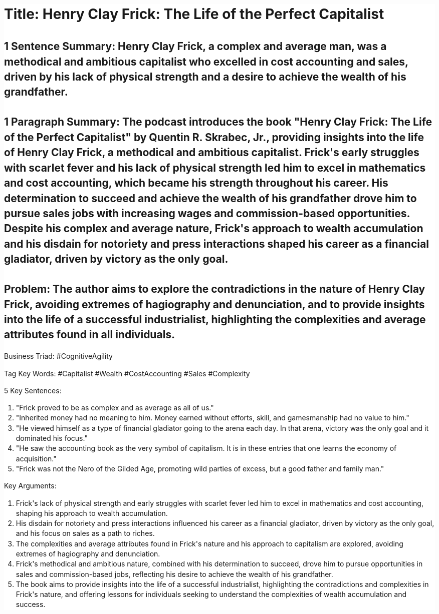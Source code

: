 # Title: Henry Clay Frick: The Life of the Perfect Capitalist

## 1 Sentence Summary: Henry Clay Frick, a complex and average man, was a methodical and ambitious capitalist who excelled in cost accounting and sales, driven by his lack of physical strength and a desire to achieve the wealth of his grandfather.

## 1 Paragraph Summary: The podcast introduces the book "Henry Clay Frick: The Life of the Perfect Capitalist" by Quentin R. Skrabec, Jr., providing insights into the life of Henry Clay Frick, a methodical and ambitious capitalist. Frick's early struggles with scarlet fever and his lack of physical strength led him to excel in mathematics and cost accounting, which became his strength throughout his career. His determination to succeed and achieve the wealth of his grandfather drove him to pursue sales jobs with increasing wages and commission-based opportunities. Despite his complex and average nature, Frick's approach to wealth accumulation and his disdain for notoriety and press interactions shaped his career as a financial gladiator, driven by victory as the only goal.

## Problem: The author aims to explore the contradictions in the nature of Henry Clay Frick, avoiding extremes of hagiography and denunciation, and to provide insights into the life of a successful industrialist, highlighting the complexities and average attributes found in all individuals.

Business Triad: #CognitiveAgility

Tag Key Words: #Capitalist #Wealth #CostAccounting #Sales #Complexity

5 Key Sentences:
1. "Frick proved to be as complex and as average as all of us."
2. "Inherited money had no meaning to him. Money earned without efforts, skill, and gamesmanship had no value to him."
3. "He viewed himself as a type of financial gladiator going to the arena each day. In that arena, victory was the only goal and it dominated his focus."
4. "He saw the accounting book as the very symbol of capitalism. It is in these entries that one learns the economy of acquisition."
5. "Frick was not the Nero of the Gilded Age, promoting wild parties of excess, but a good father and family man."

Key Arguments:
1. Frick's lack of physical strength and early struggles with scarlet fever led him to excel in mathematics and cost accounting, shaping his approach to wealth accumulation.
2. His disdain for notoriety and press interactions influenced his career as a financial gladiator, driven by victory as the only goal, and his focus on sales as a path to riches.
3. The complexities and average attributes found in Frick's nature and his approach to capitalism are explored, avoiding extremes of hagiography and denunciation.
4. Frick's methodical and ambitious nature, combined with his determination to succeed, drove him to pursue opportunities in sales and commission-based jobs, reflecting his desire to achieve the wealth of his grandfather.
5. The book aims to provide insights into the life of a successful industrialist, highlighting the contradictions and complexities in Frick's nature, and offering lessons for individuals seeking to understand the complexities of wealth accumulation and success.
